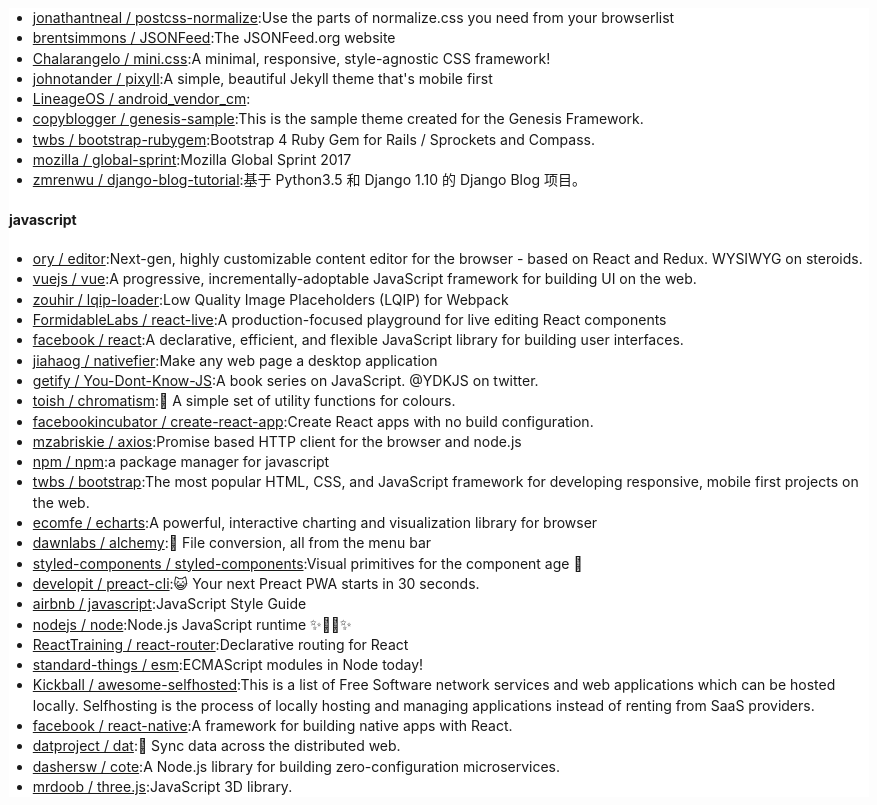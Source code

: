 * [jonathantneal / postcss-normalize](https://github.com/jonathantneal/postcss-normalize):Use the parts of normalize.css you need from your browserlist
* [brentsimmons / JSONFeed](https://github.com/brentsimmons/JSONFeed):The JSONFeed.org website
* [Chalarangelo / mini.css](https://github.com/Chalarangelo/mini.css):A minimal, responsive, style-agnostic CSS framework!
* [johnotander / pixyll](https://github.com/johnotander/pixyll):A simple, beautiful Jekyll theme that's mobile first
* [LineageOS / android_vendor_cm](https://github.com/LineageOS/android_vendor_cm):
* [copyblogger / genesis-sample](https://github.com/copyblogger/genesis-sample):This is the sample theme created for the Genesis Framework.
* [twbs / bootstrap-rubygem](https://github.com/twbs/bootstrap-rubygem):Bootstrap 4 Ruby Gem for Rails / Sprockets and Compass.
* [mozilla / global-sprint](https://github.com/mozilla/global-sprint):Mozilla Global Sprint 2017
* [zmrenwu / django-blog-tutorial](https://github.com/zmrenwu/django-blog-tutorial):基于 Python3.5 和 Django 1.10 的 Django Blog 项目。

#### javascript
* [ory / editor](https://github.com/ory/editor):Next-gen, highly customizable content editor for the browser - based on React and Redux. WYSIWYG on steroids.
* [vuejs / vue](https://github.com/vuejs/vue):A progressive, incrementally-adoptable JavaScript framework for building UI on the web.
* [zouhir / lqip-loader](https://github.com/zouhir/lqip-loader):Low Quality Image Placeholders (LQIP) for Webpack
* [FormidableLabs / react-live](https://github.com/FormidableLabs/react-live):A production-focused playground for live editing React components
* [facebook / react](https://github.com/facebook/react):A declarative, efficient, and flexible JavaScript library for building user interfaces.
* [jiahaog / nativefier](https://github.com/jiahaog/nativefier):Make any web page a desktop application
* [getify / You-Dont-Know-JS](https://github.com/getify/You-Dont-Know-JS):A book series on JavaScript. @YDKJS on twitter.
* [toish / chromatism](https://github.com/toish/chromatism):🌈 A simple set of utility functions for colours.
* [facebookincubator / create-react-app](https://github.com/facebookincubator/create-react-app):Create React apps with no build configuration.
* [mzabriskie / axios](https://github.com/mzabriskie/axios):Promise based HTTP client for the browser and node.js
* [npm / npm](https://github.com/npm/npm):a package manager for javascript
* [twbs / bootstrap](https://github.com/twbs/bootstrap):The most popular HTML, CSS, and JavaScript framework for developing responsive, mobile first projects on the web.
* [ecomfe / echarts](https://github.com/ecomfe/echarts):A powerful, interactive charting and visualization library for browser
* [dawnlabs / alchemy](https://github.com/dawnlabs/alchemy):🔮 File conversion, all from the menu bar
* [styled-components / styled-components](https://github.com/styled-components/styled-components):Visual primitives for the component age 💅
* [developit / preact-cli](https://github.com/developit/preact-cli):😺 Your next Preact PWA starts in 30 seconds.
* [airbnb / javascript](https://github.com/airbnb/javascript):JavaScript Style Guide
* [nodejs / node](https://github.com/nodejs/node):Node.js JavaScript runtime ✨🐢🚀✨
* [ReactTraining / react-router](https://github.com/ReactTraining/react-router):Declarative routing for React
* [standard-things / esm](https://github.com/standard-things/esm):ECMAScript modules in Node today!
* [Kickball / awesome-selfhosted](https://github.com/Kickball/awesome-selfhosted):This is a list of Free Software network services and web applications which can be hosted locally. Selfhosting is the process of locally hosting and managing applications instead of renting from SaaS providers.
* [facebook / react-native](https://github.com/facebook/react-native):A framework for building native apps with React.
* [datproject / dat](https://github.com/datproject/dat):💾 Sync data across the distributed web.
* [dashersw / cote](https://github.com/dashersw/cote):A Node.js library for building zero-configuration microservices.
* [mrdoob / three.js](https://github.com/mrdoob/three.js):JavaScript 3D library.
